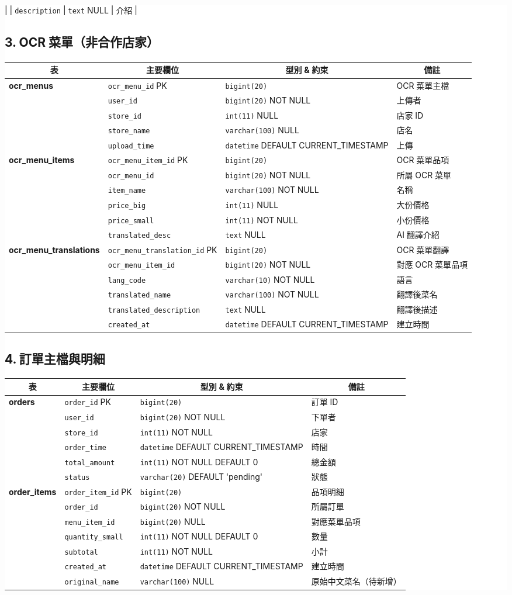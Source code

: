 |  | `description` | `text` NULL | 介紹 |

## 3. OCR 菜單（非合作店家）

| 表 | 主要欄位 | 型別 & 約束 | 備註 |
| --- | --- | --- | --- |
| **ocr_menus** | `ocr_menu_id` PK | `bigint(20)` | OCR 菜單主檔 |
|  | `user_id` | `bigint(20)` NOT NULL | 上傳者 |
|  | `store_id` | `int(11)` NULL | 店家 ID |
|  | `store_name` | `varchar(100)` NULL | 店名 |
|  | `upload_time` | `datetime` DEFAULT CURRENT_TIMESTAMP | 上傳 |
| **ocr_menu_items** | `ocr_menu_item_id` PK | `bigint(20)` | OCR 菜單品項 |
|  | `ocr_menu_id` | `bigint(20)` NOT NULL | 所屬 OCR 菜單 |
|  | `item_name` | `varchar(100)` NOT NULL | 名稱 |
|  | `price_big` | `int(11)` NULL | 大份價格 |
|  | `price_small` | `int(11)` NOT NULL | 小份價格 |
|  | `translated_desc` | `text` NULL | AI 翻譯介紹 |
| **ocr_menu_translations** | `ocr_menu_translation_id` PK | `bigint(20)` | OCR 菜單翻譯 |
|  | `ocr_menu_item_id` | `bigint(20)` NOT NULL | 對應 OCR 菜單品項 |
|  | `lang_code` | `varchar(10)` NOT NULL | 語言 |
|  | `translated_name` | `varchar(100)` NOT NULL | 翻譯後菜名 |
|  | `translated_description` | `text` NULL | 翻譯後描述 |
|  | `created_at` | `datetime` DEFAULT CURRENT_TIMESTAMP | 建立時間 |

## 4. 訂單主檔與明細

| 表 | 主要欄位 | 型別 & 約束 | 備註 |
| --- | --- | --- | --- |
| **orders** | `order_id` PK | `bigint(20)` | 訂單 ID |
|  | `user_id` | `bigint(20)` NOT NULL | 下單者 |
|  | `store_id` | `int(11)` NOT NULL | 店家 |
|  | `order_time` | `datetime` DEFAULT CURRENT_TIMESTAMP | 時間 |
|  | `total_amount` | `int(11)` NOT NULL DEFAULT 0 | 總金額 |
|  | `status` | `varchar(20)` DEFAULT 'pending' | 狀態 |
| **order_items** | `order_item_id` PK | `bigint(20)` | 品項明細 |
|  | `order_id` | `bigint(20)` NOT NULL | 所屬訂單 |
|  | `menu_item_id` | `bigint(20)` NULL | 對應菜單品項 |
|  | `quantity_small` | `int(11)` NOT NULL DEFAULT 0 | 數量 |
|  | `subtotal` | `int(11)` NOT NULL | 小計 |
|  | `created_at` | `datetime` DEFAULT CURRENT_TIMESTAMP | 建立時間 |
|  | `original_name` | `varchar(100)` NULL | 原始中文菜名（待新增） |